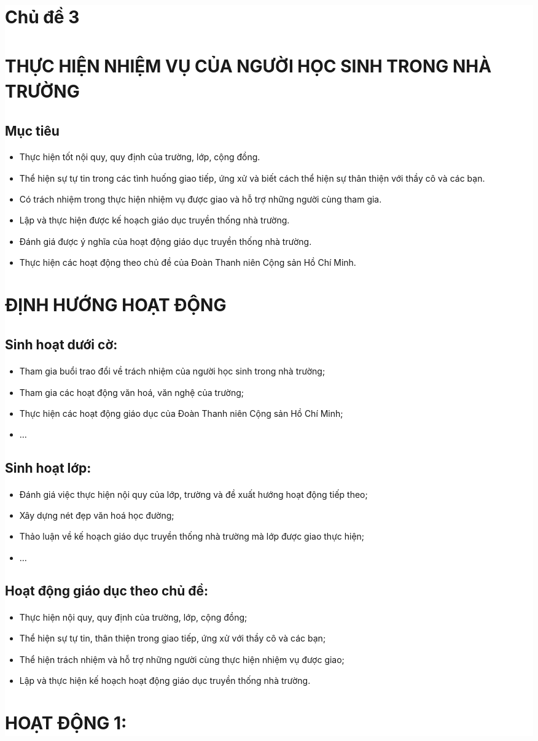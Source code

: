 # Chủ đề 3

# THỰC HIỆN NHIỆM VỤ CỦA NGƯỜI HỌC SINH TRONG NHÀ TRƯỜNG

## Mục tiêu

- Thực hiện tốt nội quy, quy định của trường, lớp, cộng đồng.

- Thể hiện sự tự tin trong các tình huống giao tiếp, ứng xử và biết cách thể hiện sự thân thiện với thầy cô và các bạn.

- Có trách nhiệm trong thực hiện nhiệm vụ được giao và hỗ trợ những người cùng tham gia.

- Lập và thực hiện được kế hoạch giáo dục truyền thống nhà trường.

- Đánh giá được ý nghĩa của hoạt động giáo dục truyền thống nhà trường.

- Thực hiện các hoạt động theo chủ đề của Đoàn Thanh niên Cộng sản Hồ Chí Minh.

# ĐỊNH HƯỚNG HOẠT ĐỘNG

## Sinh hoạt dưới cờ:

- Tham gia buổi trao đổi về trách nhiệm của người học sinh trong nhà trường;

- Tham gia các hoạt động văn hoá, văn nghệ của trường;

- Thực hiện các hoạt động giáo dục của Đoàn Thanh niên Cộng sản Hồ Chí Minh;

- ...

## Sinh hoạt lớp:

- Đánh giá việc thực hiện nội quy của lớp, trường và đề xuất hướng hoạt động tiếp theo;

- Xây dựng nét đẹp văn hoá học đường;

- Thảo luận về kế hoạch giáo dục truyền thống nhà trường mà lớp được giao thực hiện;

- ...

## Hoạt động giáo dục theo chủ đề:

- Thực hiện nội quy, quy định của trường, lớp, cộng đồng;

- Thể hiện sự tự tin, thân thiện trong giao tiếp, ứng xử với thầy cô và các bạn;

- Thể hiện trách nhiệm và hỗ trợ những người cùng thực hiện nhiệm vụ được giao;

- Lập và thực hiện kế hoạch hoạt động giáo dục truyền thống nhà trường.

# HOẠT ĐỘNG 1:

